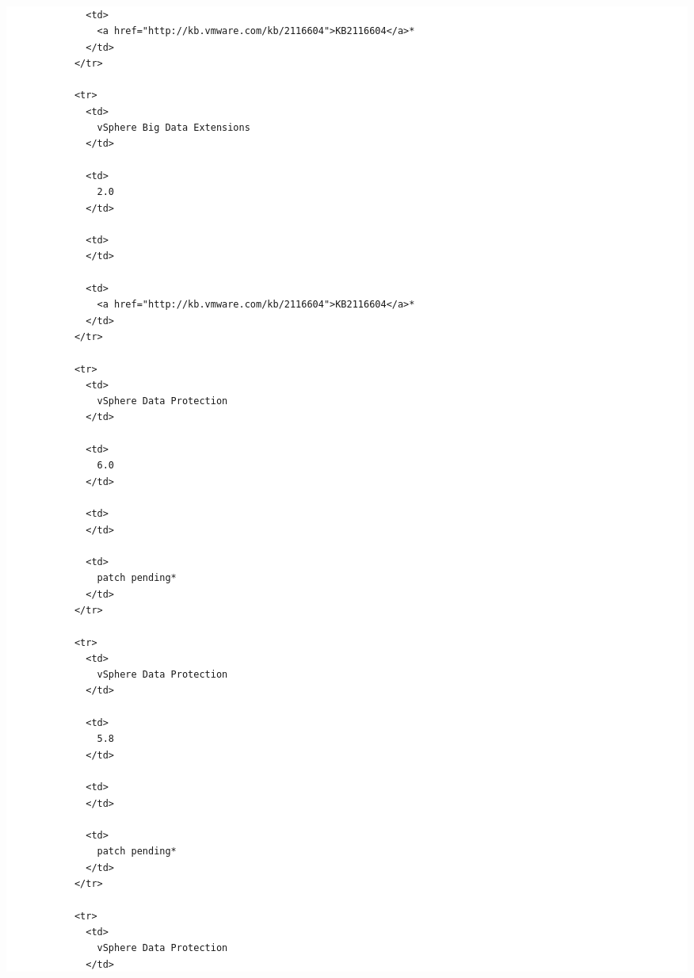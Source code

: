                   <td>
                    <a href="http://kb.vmware.com/kb/2116604">KB2116604</a>*
                  </td>
                </tr>
                
                <tr>
                  <td>
                    vSphere Big Data Extensions
                  </td>
                  
                  <td>
                    2.0
                  </td>
                  
                  <td>
                  </td>
                  
                  <td>
                    <a href="http://kb.vmware.com/kb/2116604">KB2116604</a>*
                  </td>
                </tr>
                
                <tr>
                  <td>
                    vSphere Data Protection
                  </td>
                  
                  <td>
                    6.0
                  </td>
                  
                  <td>
                  </td>
                  
                  <td>
                    patch pending*
                  </td>
                </tr>
                
                <tr>
                  <td>
                    vSphere Data Protection
                  </td>
                  
                  <td>
                    5.8
                  </td>
                  
                  <td>
                  </td>
                  
                  <td>
                    patch pending*
                  </td>
                </tr>
                
                <tr>
                  <td>
                    vSphere Data Protection
                  </td>
                  